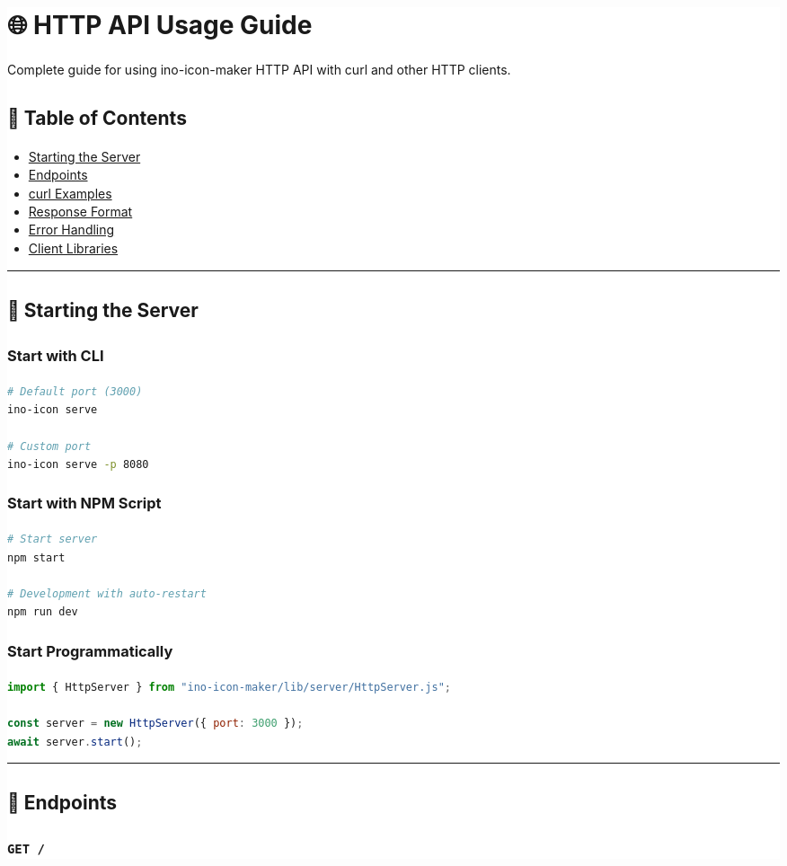 # 🌐 HTTP API Usage Guide

Complete guide for using ino-icon-maker HTTP API with curl and other HTTP clients.

## 📖 Table of Contents

- [Starting the Server](#starting-the-server)
- [Endpoints](#endpoints)
- [curl Examples](#curl-examples)
- [Response Format](#response-format)
- [Error Handling](#error-handling)
- [Client Libraries](#client-libraries)

---

## 🚀 Starting the Server

### Start with CLI

```bash
# Default port (3000)
ino-icon serve

# Custom port
ino-icon serve -p 8080
```

### Start with NPM Script

```bash
# Start server
npm start

# Development with auto-restart
npm run dev
```

### Start Programmatically

```javascript
import { HttpServer } from "ino-icon-maker/lib/server/HttpServer.js";

const server = new HttpServer({ port: 3000 });
await server.start();
```

---

## 📡 Endpoints

### `GET /`
